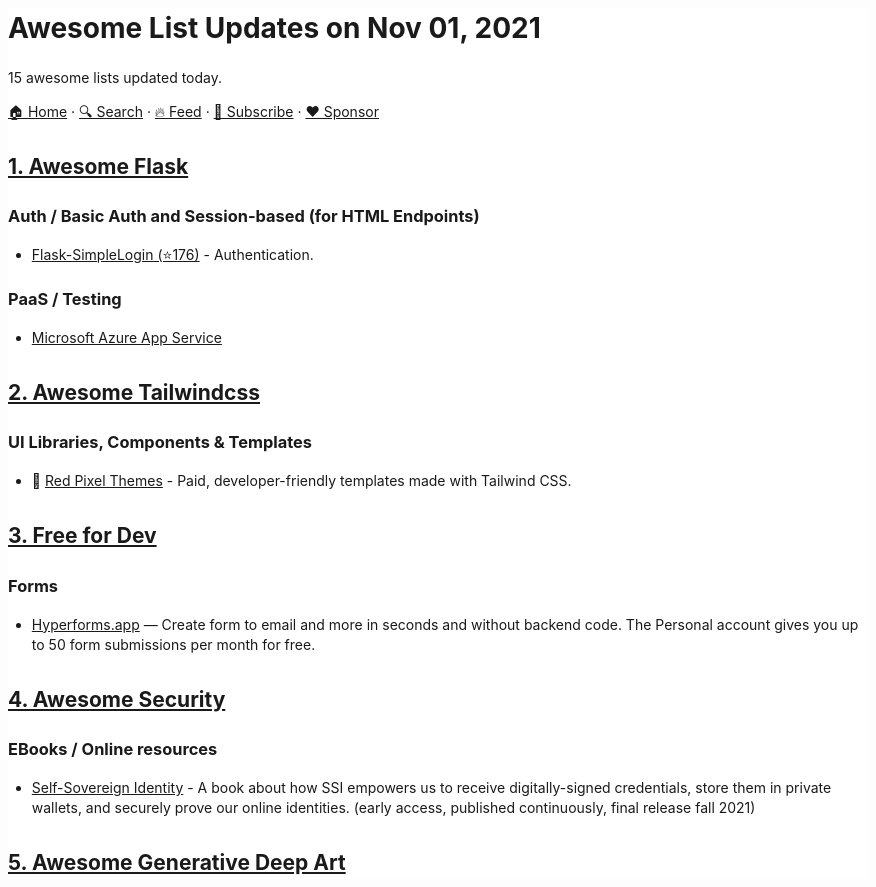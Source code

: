 # Awesome List Updates on Nov 01, 2021

15 awesome lists updated today.

[🏠 Home](/README.md) · [🔍 Search](https://www.trackawesomelist.com/search/) · [🔥 Feed](https://www.trackawesomelist.com/rss.xml) · [📮 Subscribe](https://trackawesomelist.us17.list-manage.com/subscribe?u=d2f0117aa829c83a63ec63c2f&id=36a103854c) · [❤️  Sponsor](https://github.com/sponsors/theowenyoung)



## [1. Awesome Flask](/content/mjhea0/awesome-flask/README.md)

### Auth / Basic Auth and Session-based (for HTML Endpoints)

*   [Flask-SimpleLogin (⭐176)](https://github.com/flask-extensions/Flask-SimpleLogin) - Authentication.

### PaaS / Testing

*   [Microsoft Azure App Service](https://azure.microsoft.com/en-us/services/app-service/)

## [2. Awesome Tailwindcss](/content/aniftyco/awesome-tailwindcss/README.md)

### UI Libraries, Components & Templates

*   📁 [Red Pixel Themes](https://redpixelthemes.com/) - Paid, developer-friendly templates made with Tailwind CSS.

## [3. Free for Dev](/content/ripienaar/free-for-dev/README.md)

### Forms

*   [Hyperforms.app](https://hyperforms.app/) — Create form to email and more in seconds and without backend code. The Personal account gives you up to 50 form submissions per month for free.

## [4. Awesome Security](/content/sbilly/awesome-security/README.md)

### EBooks / Online resources

*   [Self-Sovereign Identity](https://www.manning.com/books/self-sovereign-identity) - A book about how SSI empowers us to receive digitally-signed credentials, store them in private wallets, and securely prove our online identities. (early access, published continuously, final release fall 2021)

## [5. Awesome Generative Deep Art](/content/filipecalegario/awesome-generative-deep-art/README.md)
